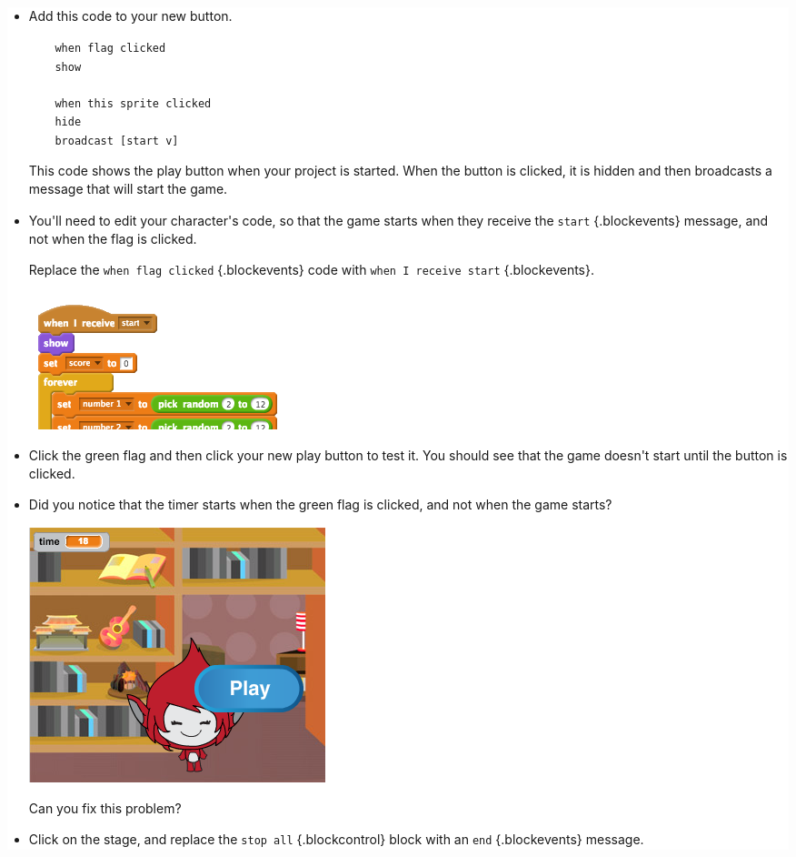 + Add this code to your new button.

	```blocks
		when flag clicked
		show

		when this sprite clicked
		hide
		broadcast [start v]
	```

	This code shows the play button when your project is started. When the button is clicked, it is hidden and then broadcasts a message that will start the game.

+ You'll need to edit your character's code, so that the game starts when they receive the `start` {.blockevents} message, and not when the flag is clicked.

	Replace the `when flag clicked` {.blockevents} code with `when I receive start` {.blockevents}.

	![screenshot](images/brain-start.png)

+ Click the green flag and then click your new play button to test it. You should see that the game doesn't start until the button is clicked.

+ Did you notice that the timer starts when the green flag is clicked, and not when the game starts?

	![screenshot](images/brain-timer-bug.png)

	Can you fix this problem?

+ Click on the stage, and replace the `stop all` {.blockcontrol} block with an `end` {.blockevents} message.
